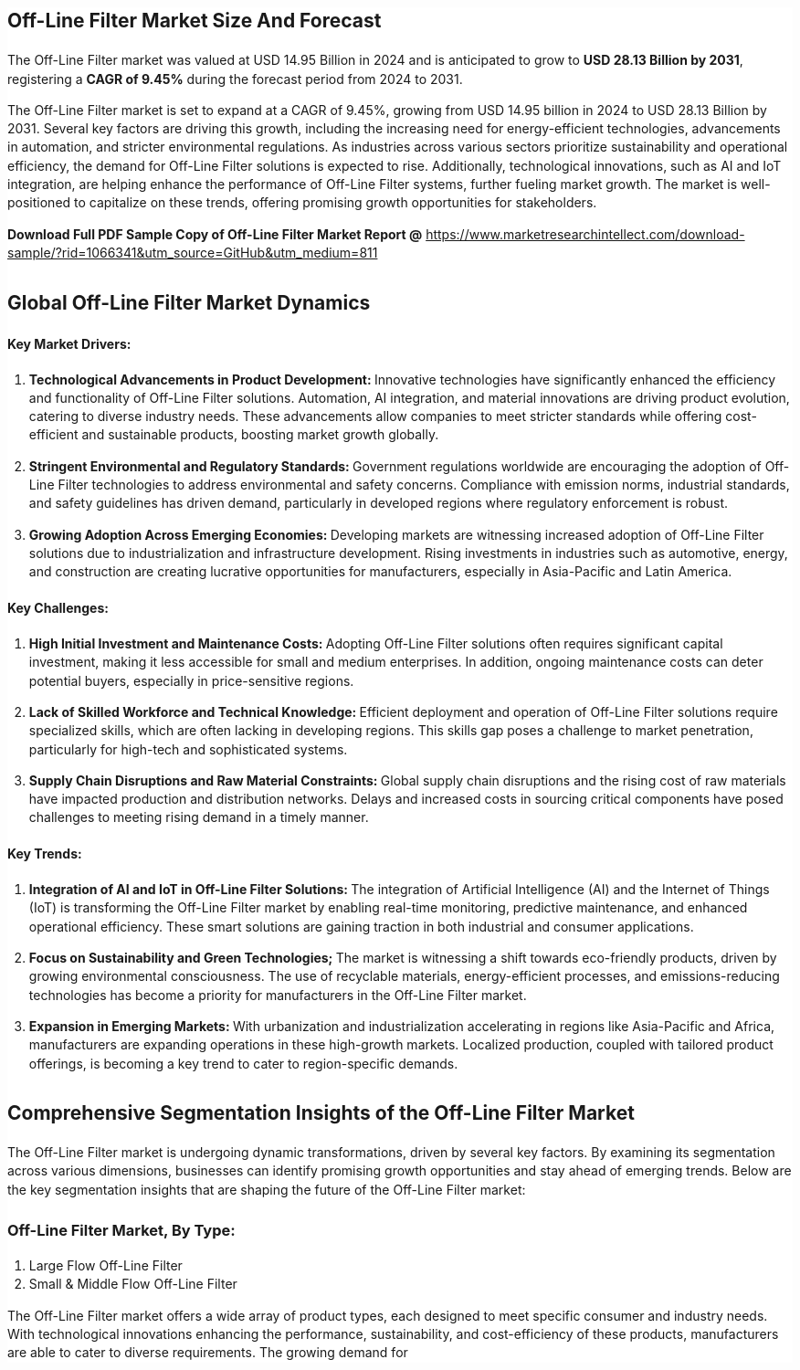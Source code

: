 <h2>Off-Line Filter Market Size And Forecast</h2><p>The Off-Line Filter market was valued at USD 14.95 Billion in 2024 and is anticipated to grow to <strong>USD 28.13 Billion by 2031</strong>, registering a <strong>CAGR of 9.45%</strong> during the forecast period from 2024 to 2031.</p><p>The Off-Line Filter market is set to expand at a CAGR of 9.45%, growing from USD 14.95 billion in 2024 to USD 28.13 Billion by 2031. Several key factors are driving this growth, including the increasing need for energy-efficient technologies, advancements in automation, and stricter environmental regulations. As industries across various sectors prioritize sustainability and operational efficiency, the demand for Off-Line Filter solutions is expected to rise. Additionally, technological innovations, such as AI and IoT integration, are helping enhance the performance of Off-Line Filter systems, further fueling market growth. The market is well-positioned to capitalize on these trends, offering promising growth opportunities for stakeholders.</p><p><strong>Download Full PDF Sample Copy of Off-Line Filter Market Report @</strong>&nbsp;<a href="https://www.marketresearchintellect.com/download-sample/?rid=1066341&amp;utm_source=GitHub&amp;utm_medium=811">https://www.marketresearchintellect.com/download-sample/?rid=1066341&amp;utm_source=GitHub&amp;utm_medium=811</a></p><h2>Global Off-Line Filter Market Dynamics</h2><h4><strong>Key Market Drivers:</strong></h4><ol><li><p><strong>Technological Advancements in Product Development:&nbsp;</strong>Innovative technologies have significantly enhanced the efficiency and functionality of Off-Line Filter solutions. Automation, AI integration, and material innovations are driving product evolution, catering to diverse industry needs. These advancements allow companies to meet stricter standards while offering cost-efficient and sustainable products, boosting market growth globally.</p></li><li><p><strong>Stringent Environmental and Regulatory Standards:&nbsp;</strong>Government regulations worldwide are encouraging the adoption of Off-Line Filter technologies to address environmental and safety concerns. Compliance with emission norms, industrial standards, and safety guidelines has driven demand, particularly in developed regions where regulatory enforcement is robust.</p></li><li><p><strong>Growing Adoption Across Emerging Economies:&nbsp;</strong>Developing markets are witnessing increased adoption of Off-Line Filter solutions due to industrialization and infrastructure development. Rising investments in industries such as automotive, energy, and construction are creating lucrative opportunities for manufacturers, especially in Asia-Pacific and Latin America.</p></li></ol><h4><strong>Key Challenges:</strong></h4><ol><li><p><strong>High Initial Investment and Maintenance Costs:&nbsp;</strong>Adopting Off-Line Filter solutions often requires significant capital investment, making it less accessible for small and medium enterprises. In addition, ongoing maintenance costs can deter potential buyers, especially in price-sensitive regions.</p></li><li><p><strong>Lack of Skilled Workforce and Technical Knowledge:&nbsp;</strong>Efficient deployment and operation of Off-Line Filter solutions require specialized skills, which are often lacking in developing regions. This skills gap poses a challenge to market penetration, particularly for high-tech and sophisticated systems.</p></li><li><p><strong>Supply Chain Disruptions and Raw Material Constraints:&nbsp;</strong>Global supply chain disruptions and the rising cost of raw materials have impacted production and distribution networks. Delays and increased costs in sourcing critical components have posed challenges to meeting rising demand in a timely manner.</p></li></ol><h4><strong>Key Trends:</strong></h4><ol><li><p><strong>Integration of AI and IoT in Off-Line Filter Solutions:&nbsp;</strong>The integration of Artificial Intelligence (AI) and the Internet of Things (IoT) is transforming the Off-Line Filter market by enabling real-time monitoring, predictive maintenance, and enhanced operational efficiency. These smart solutions are gaining traction in both industrial and consumer applications.</p></li><li><p><strong>Focus on Sustainability and Green Technologies;&nbsp;</strong>The market is witnessing a shift towards eco-friendly products, driven by growing environmental consciousness. The use of recyclable materials, energy-efficient processes, and emissions-reducing technologies has become a priority for manufacturers in the Off-Line Filter market.</p></li><li><p><strong>Expansion in Emerging Markets:&nbsp;</strong>With urbanization and industrialization accelerating in regions like Asia-Pacific and Africa, manufacturers are expanding operations in these high-growth markets. Localized production, coupled with tailored product offerings, is becoming a key trend to cater to region-specific demands.</p></li></ol><div class="article-main__content" data-test-id="publishing-text-block"><h2>Comprehensive Segmentation Insights of the Off-Line Filter Market</h2><p>The Off-Line Filter market is undergoing dynamic transformations, driven by several key factors. By examining its segmentation across various dimensions, businesses can identify promising growth opportunities and stay ahead of emerging trends. Below are the key segmentation insights that are shaping the future of the Off-Line Filter market:</p><h3><strong>Off-Line Filter Market, By Type:<br /></strong></h3><ol><li>Large Flow Off-Line Filter<li> Small & Middle Flow Off-Line Filter</li></ol><p>The Off-Line Filter market offers a wide array of product types, each designed to meet specific consumer and industry needs. With technological innovations enhancing the performance, sustainability, and cost-efficiency of these products, manufacturers are able to cater to diverse requirements. The growing demand for